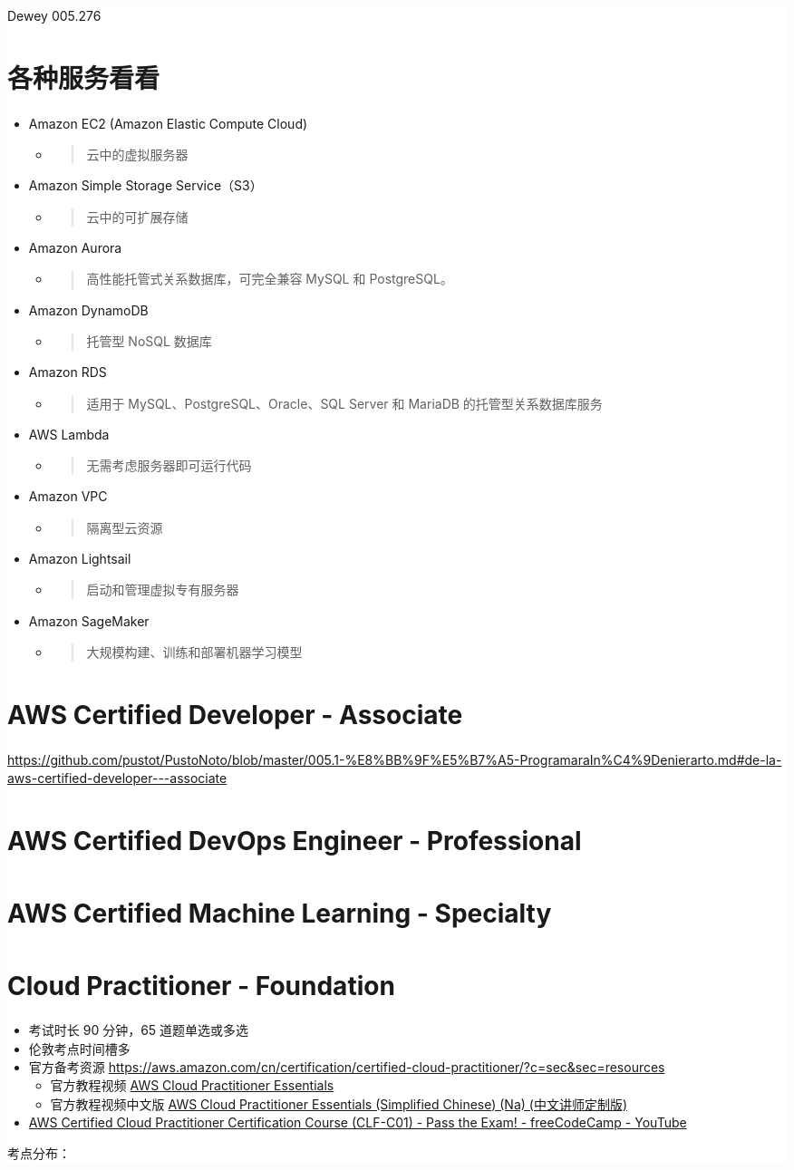 
Dewey 005.276

# 各种服务看看

- Amazon EC2 (Amazon Elastic Compute Cloud)
    - > 云中的虚拟服务器
- Amazon Simple Storage Service（S3）
    - > 云中的可扩展存储
- Amazon Aurora
    - > 高性能托管式关系数据库，可完全兼容 MySQL 和 PostgreSQL。
- Amazon DynamoDB
    - > 托管型 NoSQL 数据库
- Amazon RDS
    - > 适用于 MySQL、PostgreSQL、Oracle、SQL Server 和 MariaDB 的托管型关系数据库服务
- AWS Lambda
    - > 无需考虑服务器即可运行代码
- Amazon VPC
    - > 隔离型云资源
- Amazon Lightsail
    - > 启动和管理虚拟专有服务器
- Amazon SageMaker
    - > 大规模构建、训练和部署机器学习模型

# AWS Certified Developer - Associate

https://github.com/pustot/PustoNoto/blob/master/005.1-%E8%BB%9F%E5%B7%A5-ProgramaraIn%C4%9Denierarto.md#de-la-aws-certified-developer---associate

# AWS Certified DevOps Engineer - Professional

# AWS Certified Machine Learning - Specialty

# Cloud Practitioner - Foundation

- 考试时长 90 分钟，65 道题单选或多选
- 伦敦考点时间槽多
- 官方备考资源 https://aws.amazon.com/cn/certification/certified-cloud-practitioner/?c=sec&sec=resources
    - 官方教程视频 [AWS Cloud Practitioner Essentials](https://explore.skillbuilder.aws/learn/course/external/view/elearning/134/aws-cloud-practitioner-essentials)
    - 官方教程视频中文版 [AWS Cloud Practitioner Essentials (Simplified Chinese) (Na) (中文讲师定制版)](https://explore.skillbuilder.aws/learn/course/external/view/elearning/13600/AWS-Cloud-Practitioner-Essentials-Simplified-Chinese-Na-%E4%B8%AD%E6%96%87%E8%AE%B2%E5%B8%88%E5%AE%9A%E5%88%B6%E7%89%88-)
- [AWS Certified Cloud Practitioner Certification Course (CLF-C01) - Pass the Exam! - freeCodeCamp - YouTube](https://www.youtube.com/watch?v=SOTamWNgDKc)

考点分布：
